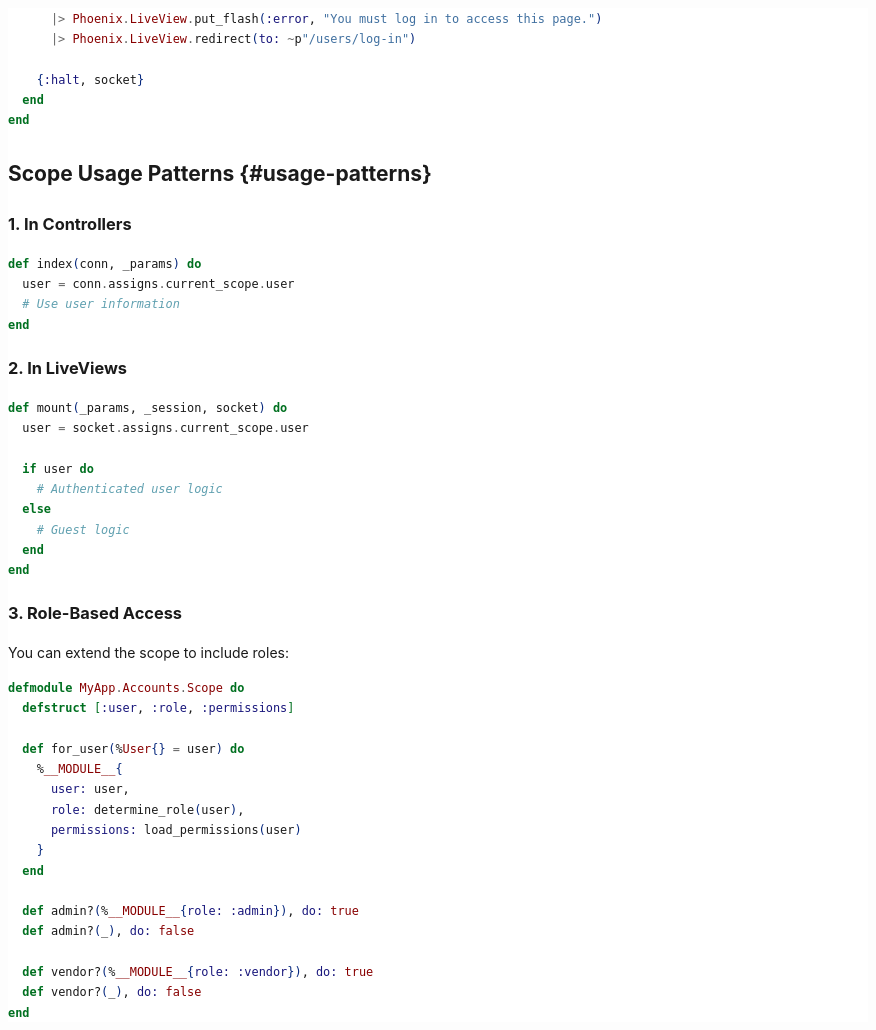 ```elixir
      |> Phoenix.LiveView.put_flash(:error, "You must log in to access this page.")
      |> Phoenix.LiveView.redirect(to: ~p"/users/log-in")
    
    {:halt, socket}
  end
end
```

## Scope Usage Patterns {#usage-patterns}

### 1. In Controllers

```elixir
def index(conn, _params) do
  user = conn.assigns.current_scope.user
  # Use user information
end
```

### 2. In LiveViews

```elixir
def mount(_params, _session, socket) do
  user = socket.assigns.current_scope.user
  
  if user do
    # Authenticated user logic
  else
    # Guest logic
  end
end
```

### 3. Role-Based Access

You can extend the scope to include roles:

```elixir
defmodule MyApp.Accounts.Scope do
  defstruct [:user, :role, :permissions]
  
  def for_user(%User{} = user) do
    %__MODULE__{
      user: user,
      role: determine_role(user),
      permissions: load_permissions(user)
    }
  end
  
  def admin?(%__MODULE__{role: :admin}), do: true
  def admin?(_), do: false
  
  def vendor?(%__MODULE__{role: :vendor}), do: true
  def vendor?(_), do: false
end
```
